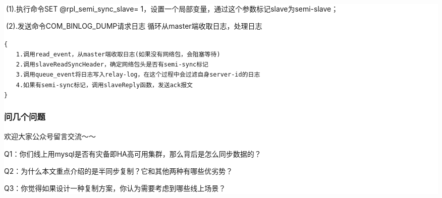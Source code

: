 ​	(1).执行命令SET @rpl_semi_sync_slave= 1，设置一个局部变量，通过这个参数标记slave为semi-slave；

​	(2).发送命令COM_BINLOG_DUMP请求日志
循环从master端收取日志，处理日志

```
{
　　1.调用read_event，从master端收取日志(如果没有网络包，会阻塞等待)
　　2.调用slaveReadSyncHeader，确定网络包头是否有semi-sync标记
　　3.调用queue_event将日志写入relay-log，在这个过程中会过滤自身server-id的日志
　　4.如果有semi-sync标记，调用slaveReply函数，发送ack报文
}
```



### 问几个问题

欢迎大家公众号留言交流～～

Q1：你们线上用mysql是否有灾备即HA高可用集群，那么背后是怎么同步数据的？



Q2：为什么本文重点介绍的是半同步复制？它和其他两种有哪些优劣势？



Q3：你觉得如果设计一种复制方案，你认为需要考虑到哪些线上场景？